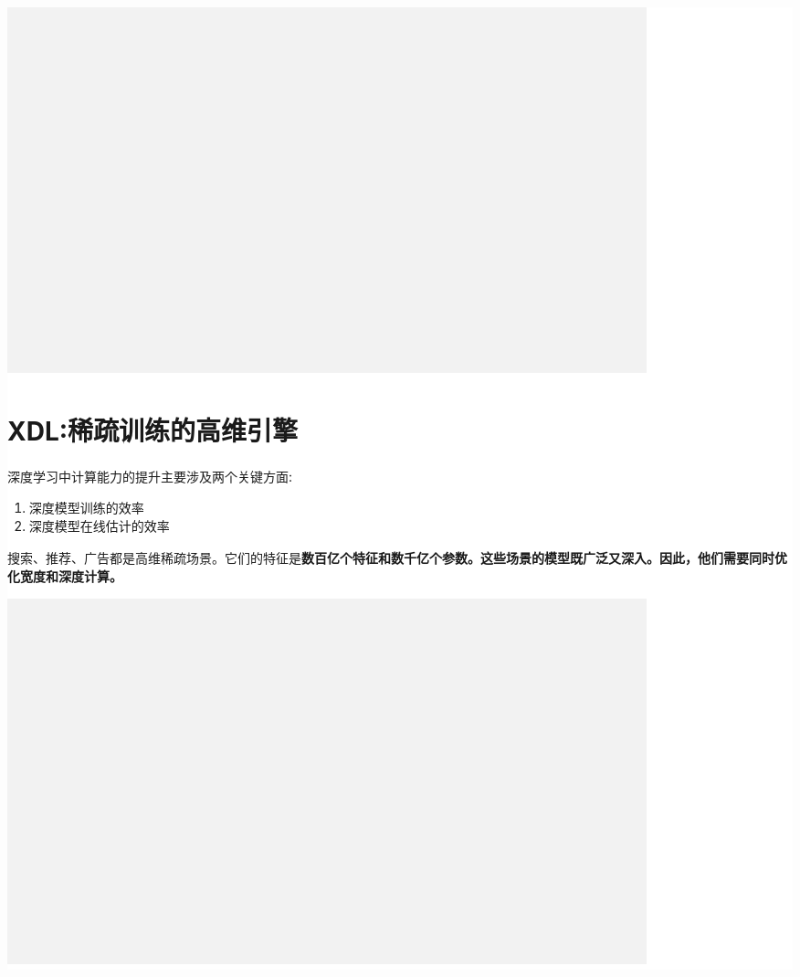 ![](img/31573030d1a65a61fbd5e375cc6c1f55.png)

# XDL:稀疏训练的高维引擎

深度学习中计算能力的提升主要涉及两个关键方面:

1.  深度模型训练的效率
2.  深度模型在线估计的效率

搜索、推荐、广告都是高维稀疏场景。它们的特征是**数百亿个特征和数千亿个参数。这些场景的模型既广泛又深入。因此，他们需要同时优化宽度和深度计算。**

![](img/31573030d1a65a61fbd5e375cc6c1f55.png)
